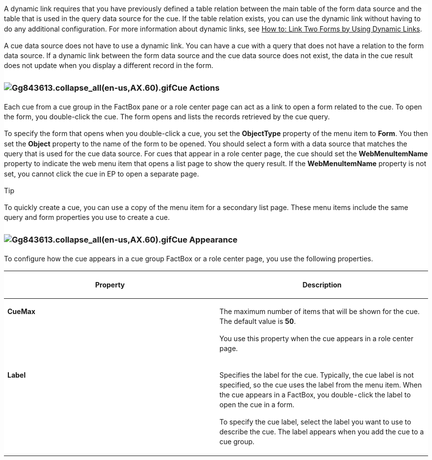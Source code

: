 A dynamic link requires that you have previously defined a table relation between the main table of the form data source and the table that is used in the query data source for the cue. If the table relation exists, you can use the dynamic link without having to do any additional configuration. For more information about dynamic links, see [How to: Link Two Forms by Using Dynamic Links](how-to-link-two-forms-by-using-dynamic-links.md).

A cue data source does not have to use a dynamic link. You can have a cue with a query that does not have a relation to the form data source. If a dynamic link between the form data source and the cue data source does not exist, the data in the cue result does not update when you display a different record in the form.

### ![Gg843613.collapse\_all(en-us,AX.60).gif](images/Gg863931.collapse_all(en-us,AX.60).gif "Gg843613.collapse_all(en-us,AX.60).gif")Cue Actions

Each cue from a cue group in the FactBox pane or a role center page can act as a link to open a form related to the cue. To open the form, you double-click the cue. The form opens and lists the records retrieved by the cue query.

To specify the form that opens when you double-click a cue, you set the **ObjectType** property of the menu item to **Form**. You then set the **Object** property to the name of the form to be opened. You should select a form with a data source that matches the query that is used for the cue data source. For cues that appear in a role center page, the cue should set the **WebMenuItemName** property to indicate the web menu item that opens a list page to show the query result. If the **WebMenuItemName** property is not set, you cannot click the cue in EP to open a separate page.


> [!TIP]
> <P>To quickly create a cue, you can use a copy of the menu item for a secondary list page. These menu items include the same query and form properties you use to create a cue.</P>



### ![Gg843613.collapse\_all(en-us,AX.60).gif](images/Gg863931.collapse_all(en-us,AX.60).gif "Gg843613.collapse_all(en-us,AX.60).gif")Cue Appearance

To configure how the cue appears in a cue group FactBox or a role center page, you use the following properties.

<table>
<colgroup>
<col style="width: 50%" />
<col style="width: 50%" />
</colgroup>
<thead>
<tr class="header">
<th><p>Property</p></th>
<th><p>Description</p></th>
</tr>
</thead>
<tbody>
<tr class="odd">
<td><p><strong>CueMax</strong></p></td>
<td><p>The maximum number of items that will be shown for the cue. The default value is <strong>50</strong>.</p>
<p>You use this property when the cue appears in a role center page.</p></td>
</tr>
<tr class="even">
<td><p><strong>Label</strong></p></td>
<td><p>Specifies the label for the cue. Typically, the cue label is not specified, so the cue uses the label from the menu item. When the cue appears in a FactBox, you double-click the label to open the cue in a form.</p>
<p>To specify the cue label, select the label you want to use to describe the cue. The label appears when you add the cue to a cue group.</p></td>
</tr>
<tr class="odd">